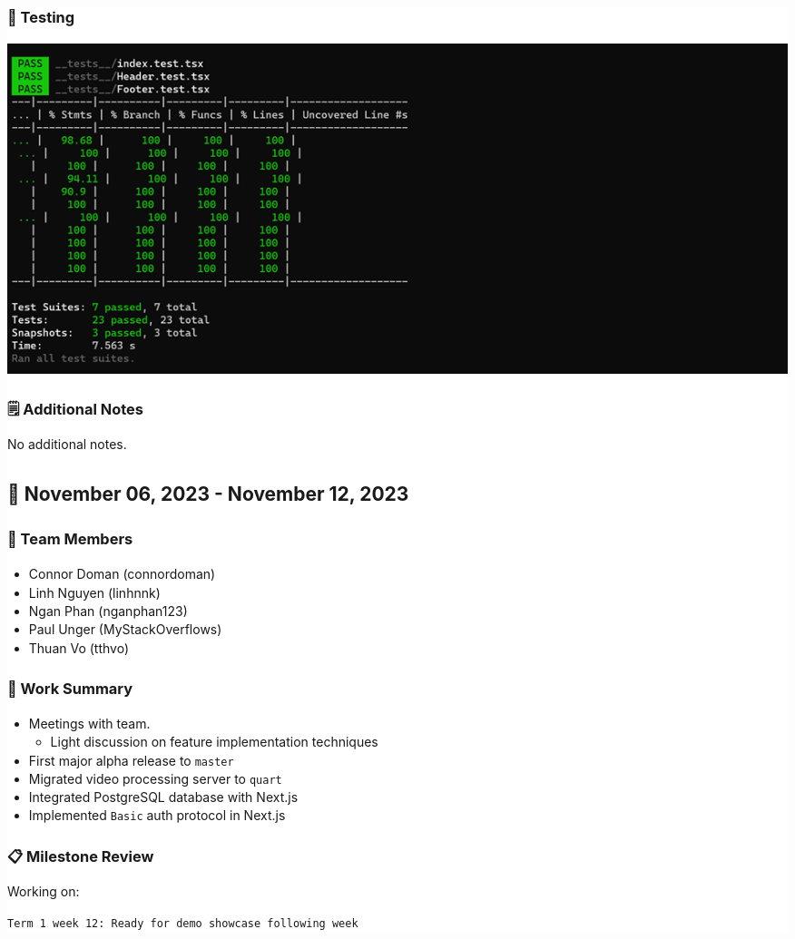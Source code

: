 ### 🔧 Testing

![Week 9](./tasks/team/ui_test_week9.png)

### 🗒️ Additional Notes

No additional notes.

## 📅 November 06, 2023 - November 12, 2023

### 🏅 Team Members

-   Connor Doman (connordoman)
-   Linh Nguyen (linhnnk)
-   Ngan Phan (nganphan123)
-   Paul Unger (MyStackOverflows)
-   Thuan Vo (tthvo)

### 🎯 Work Summary

-   Meetings with team.
    -   Light discussion on feature implementation techniques
-   First major alpha release to `master`
-   Migrated video processing server to `quart`
-   Integrated PostgreSQL database with Next.js
-   Implemented `Basic` auth protocol in Next.js

### 📋 Milestone Review

Working on:

    Term 1 week 12: Ready for demo showcase following week
